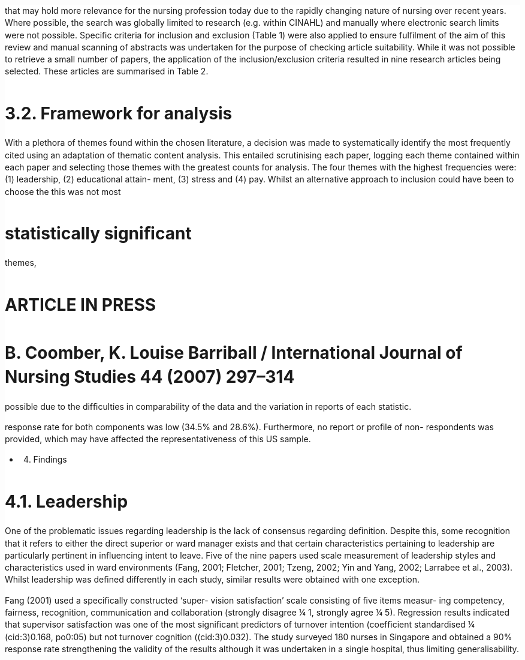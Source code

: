 that may hold more relevance for the nursing profession today due to the rapidly changing nature of nursing over recent years. Where possible, the search was globally limited to research (e.g. within CINAHL) and manually where electronic search limits were not possible. Speciﬁc criteria for inclusion and exclusion (Table 1) were also applied to ensure fulﬁlment of the aim of this review and manual scanning of abstracts was undertaken for the purpose of checking article suitability. While it was not possible to retrieve a small number of papers, the application of the inclusion/exclusion criteria resulted in nine research articles being selected. These articles are summarised in Table 2.

# 3.2. Framework for analysis

With a plethora of themes found within the chosen literature, a decision was made to systematically identify the most frequently cited using an adaptation of thematic content analysis. This entailed scrutinising each paper, logging each theme contained within each paper and selecting those themes with the greatest counts for analysis. The four themes with the highest frequencies were: (1) leadership, (2) educational attain- ment, (3) stress and (4) pay. Whilst an alternative approach to inclusion could have been to choose the this was not most

# statistically signiﬁcant

themes,

# ARTICLE IN PRESS

# B. Coomber, K. Louise Barriball / International Journal of Nursing Studies 44 (2007) 297–314

possible due to the difﬁculties in comparability of the data and the variation in reports of each statistic.

response rate for both components was low (34.5% and 28.6%). Furthermore, no report or proﬁle of non- respondents was provided, which may have affected the representativeness of this US sample.

- 4. Findings

# 4.1. Leadership

One of the problematic issues regarding leadership is the lack of consensus regarding deﬁnition. Despite this, some recognition that it refers to either the direct superior or ward manager exists and that certain characteristics pertaining to leadership are particularly pertinent in inﬂuencing intent to leave. Five of the nine papers used scale measurement of leadership styles and characteristics used in ward environments (Fang, 2001; Fletcher, 2001; Tzeng, 2002; Yin and Yang, 2002; Larrabee et al., 2003). Whilst leadership was deﬁned differently in each study, similar results were obtained with one exception.

Fang (2001) used a speciﬁcally constructed ‘super- vision satisfaction’ scale consisting of ﬁve items measur- ing competency, fairness, recognition, communication and collaboration (strongly disagree ¼ 1, strongly agree ¼ 5). Regression results indicated that supervisor satisfaction was one of the most signiﬁcant predictors of turnover intention (coefﬁcient standardised ¼ (cid:3)0.168, po0:05) but not turnover cognition ((cid:3)0.032). The study surveyed 180 nurses in Singapore and obtained a 90% response rate strengthening the validity of the results although it was undertaken in a single hospital, thus limiting generalisability.
